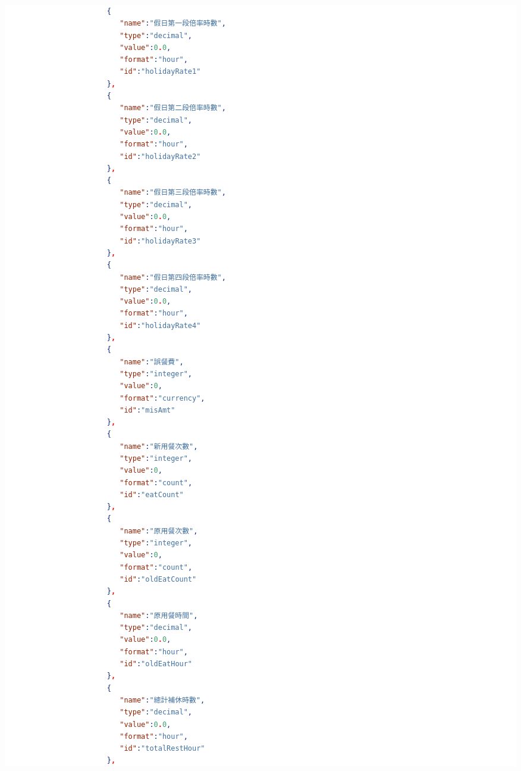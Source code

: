 ```json
                        {
                           "name":"假日第一段倍率時數",
                           "type":"decimal",
                           "value":0.0,
                           "format":"hour",
                           "id":"holidayRate1"
                        },
                        {
                           "name":"假日第二段倍率時數",
                           "type":"decimal",
                           "value":0.0,
                           "format":"hour",
                           "id":"holidayRate2"
                        },
                        {
                           "name":"假日第三段倍率時數",
                           "type":"decimal",
                           "value":0.0,
                           "format":"hour",
                           "id":"holidayRate3"
                        },
                        {
                           "name":"假日第四段倍率時數",
                           "type":"decimal",
                           "value":0.0,
                           "format":"hour",
                           "id":"holidayRate4"
                        },
                        {
                           "name":"誤餐費",
                           "type":"integer",
                           "value":0,
                           "format":"currency",
                           "id":"misAmt"
                        },
                        {
                           "name":"新用餐次數",
                           "type":"integer",
                           "value":0,
                           "format":"count",
                           "id":"eatCount"
                        },
                        {
                           "name":"原用餐次數",
                           "type":"integer",
                           "value":0,
                           "format":"count",
                           "id":"oldEatCount"
                        },
                        {
                           "name":"原用餐時間",
                           "type":"decimal",
                           "value":0.0,
                           "format":"hour",
                           "id":"oldEatHour"
                        },
                        {
                           "name":"總計補休時數",
                           "type":"decimal",
                           "value":0.0,
                           "format":"hour",
                           "id":"totalRestHour"
                        },
```
